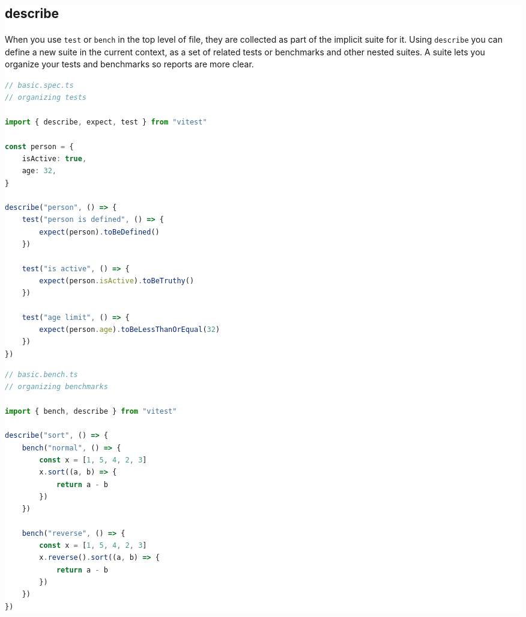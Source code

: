 ## describe

When you use `test` or `bench` in the top level of file, they are collected as part of the implicit suite for it. Using `describe` you can define a new suite in the current context, as a set of related tests or benchmarks and other nested suites. A suite lets you organize your tests and benchmarks so reports are more clear.

```ts
// basic.spec.ts
// organizing tests

import { describe, expect, test } from "vitest"

const person = {
    isActive: true,
    age: 32,
}

describe("person", () => {
    test("person is defined", () => {
        expect(person).toBeDefined()
    })

    test("is active", () => {
        expect(person.isActive).toBeTruthy()
    })

    test("age limit", () => {
        expect(person.age).toBeLessThanOrEqual(32)
    })
})
```

```ts
// basic.bench.ts
// organizing benchmarks

import { bench, describe } from "vitest"

describe("sort", () => {
    bench("normal", () => {
        const x = [1, 5, 4, 2, 3]
        x.sort((a, b) => {
            return a - b
        })
    })

    bench("reverse", () => {
        const x = [1, 5, 4, 2, 3]
        x.reverse().sort((a, b) => {
            return a - b
        })
    })
})
```
